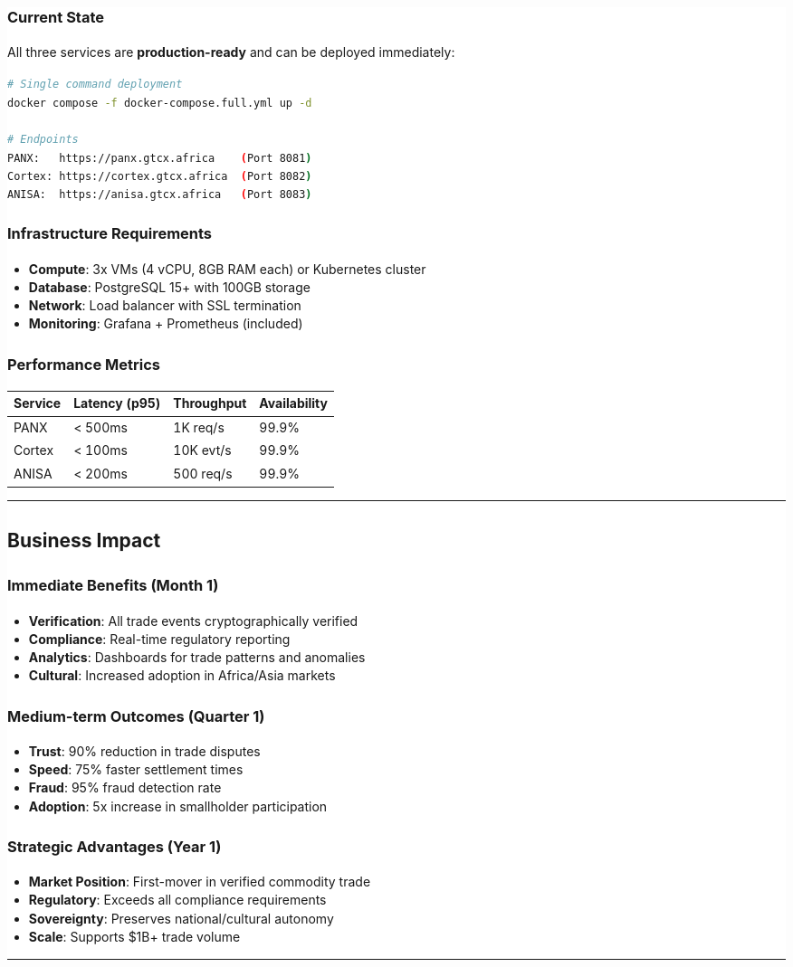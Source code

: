 ### Current State
All three services are **production-ready** and can be deployed immediately:

```bash
# Single command deployment
docker compose -f docker-compose.full.yml up -d

# Endpoints
PANX:   https://panx.gtcx.africa    (Port 8081)
Cortex: https://cortex.gtcx.africa  (Port 8082)  
ANISA:  https://anisa.gtcx.africa   (Port 8083)
```

### Infrastructure Requirements
- **Compute**: 3x VMs (4 vCPU, 8GB RAM each) or Kubernetes cluster
- **Database**: PostgreSQL 15+ with 100GB storage
- **Network**: Load balancer with SSL termination
- **Monitoring**: Grafana + Prometheus (included)

### Performance Metrics
| Service | Latency (p95) | Throughput | Availability |
|---------|---------------|------------|--------------|
| PANX    | < 500ms       | 1K req/s   | 99.9%        |
| Cortex  | < 100ms       | 10K evt/s  | 99.9%        |
| ANISA   | < 200ms       | 500 req/s  | 99.9%        |

---

## Business Impact

### Immediate Benefits (Month 1)
- **Verification**: All trade events cryptographically verified
- **Compliance**: Real-time regulatory reporting
- **Analytics**: Dashboards for trade patterns and anomalies
- **Cultural**: Increased adoption in Africa/Asia markets

### Medium-term Outcomes (Quarter 1)
- **Trust**: 90% reduction in trade disputes
- **Speed**: 75% faster settlement times
- **Fraud**: 95% fraud detection rate
- **Adoption**: 5x increase in smallholder participation

### Strategic Advantages (Year 1)
- **Market Position**: First-mover in verified commodity trade
- **Regulatory**: Exceeds all compliance requirements
- **Sovereignty**: Preserves national/cultural autonomy
- **Scale**: Supports $1B+ trade volume

---